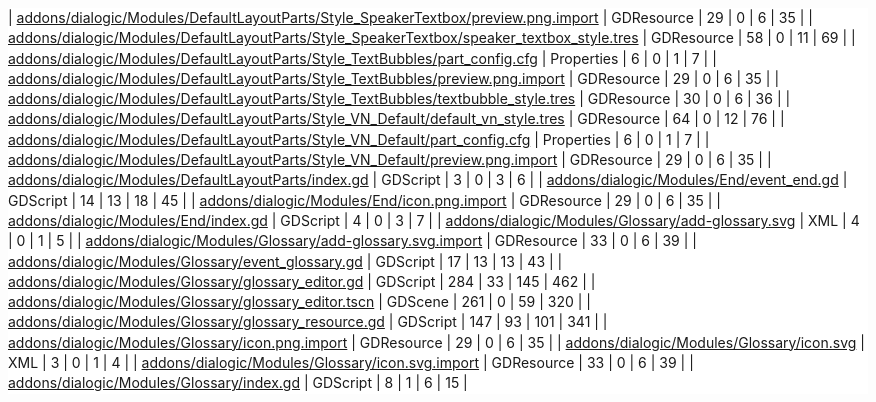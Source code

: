 | [addons/dialogic/Modules/DefaultLayoutParts/Style\_SpeakerTextbox/preview.png.import](/addons/dialogic/Modules/DefaultLayoutParts/Style_SpeakerTextbox/preview.png.import) | GDResource | 29 | 0 | 6 | 35 |
| [addons/dialogic/Modules/DefaultLayoutParts/Style\_SpeakerTextbox/speaker\_textbox\_style.tres](/addons/dialogic/Modules/DefaultLayoutParts/Style_SpeakerTextbox/speaker_textbox_style.tres) | GDResource | 58 | 0 | 11 | 69 |
| [addons/dialogic/Modules/DefaultLayoutParts/Style\_TextBubbles/part\_config.cfg](/addons/dialogic/Modules/DefaultLayoutParts/Style_TextBubbles/part_config.cfg) | Properties | 6 | 0 | 1 | 7 |
| [addons/dialogic/Modules/DefaultLayoutParts/Style\_TextBubbles/preview.png.import](/addons/dialogic/Modules/DefaultLayoutParts/Style_TextBubbles/preview.png.import) | GDResource | 29 | 0 | 6 | 35 |
| [addons/dialogic/Modules/DefaultLayoutParts/Style\_TextBubbles/textbubble\_style.tres](/addons/dialogic/Modules/DefaultLayoutParts/Style_TextBubbles/textbubble_style.tres) | GDResource | 30 | 0 | 6 | 36 |
| [addons/dialogic/Modules/DefaultLayoutParts/Style\_VN\_Default/default\_vn\_style.tres](/addons/dialogic/Modules/DefaultLayoutParts/Style_VN_Default/default_vn_style.tres) | GDResource | 64 | 0 | 12 | 76 |
| [addons/dialogic/Modules/DefaultLayoutParts/Style\_VN\_Default/part\_config.cfg](/addons/dialogic/Modules/DefaultLayoutParts/Style_VN_Default/part_config.cfg) | Properties | 6 | 0 | 1 | 7 |
| [addons/dialogic/Modules/DefaultLayoutParts/Style\_VN\_Default/preview.png.import](/addons/dialogic/Modules/DefaultLayoutParts/Style_VN_Default/preview.png.import) | GDResource | 29 | 0 | 6 | 35 |
| [addons/dialogic/Modules/DefaultLayoutParts/index.gd](/addons/dialogic/Modules/DefaultLayoutParts/index.gd) | GDScript | 3 | 0 | 3 | 6 |
| [addons/dialogic/Modules/End/event\_end.gd](/addons/dialogic/Modules/End/event_end.gd) | GDScript | 14 | 13 | 18 | 45 |
| [addons/dialogic/Modules/End/icon.png.import](/addons/dialogic/Modules/End/icon.png.import) | GDResource | 29 | 0 | 6 | 35 |
| [addons/dialogic/Modules/End/index.gd](/addons/dialogic/Modules/End/index.gd) | GDScript | 4 | 0 | 3 | 7 |
| [addons/dialogic/Modules/Glossary/add-glossary.svg](/addons/dialogic/Modules/Glossary/add-glossary.svg) | XML | 4 | 0 | 1 | 5 |
| [addons/dialogic/Modules/Glossary/add-glossary.svg.import](/addons/dialogic/Modules/Glossary/add-glossary.svg.import) | GDResource | 33 | 0 | 6 | 39 |
| [addons/dialogic/Modules/Glossary/event\_glossary.gd](/addons/dialogic/Modules/Glossary/event_glossary.gd) | GDScript | 17 | 13 | 13 | 43 |
| [addons/dialogic/Modules/Glossary/glossary\_editor.gd](/addons/dialogic/Modules/Glossary/glossary_editor.gd) | GDScript | 284 | 33 | 145 | 462 |
| [addons/dialogic/Modules/Glossary/glossary\_editor.tscn](/addons/dialogic/Modules/Glossary/glossary_editor.tscn) | GDScene | 261 | 0 | 59 | 320 |
| [addons/dialogic/Modules/Glossary/glossary\_resource.gd](/addons/dialogic/Modules/Glossary/glossary_resource.gd) | GDScript | 147 | 93 | 101 | 341 |
| [addons/dialogic/Modules/Glossary/icon.png.import](/addons/dialogic/Modules/Glossary/icon.png.import) | GDResource | 29 | 0 | 6 | 35 |
| [addons/dialogic/Modules/Glossary/icon.svg](/addons/dialogic/Modules/Glossary/icon.svg) | XML | 3 | 0 | 1 | 4 |
| [addons/dialogic/Modules/Glossary/icon.svg.import](/addons/dialogic/Modules/Glossary/icon.svg.import) | GDResource | 33 | 0 | 6 | 39 |
| [addons/dialogic/Modules/Glossary/index.gd](/addons/dialogic/Modules/Glossary/index.gd) | GDScript | 8 | 1 | 6 | 15 |
